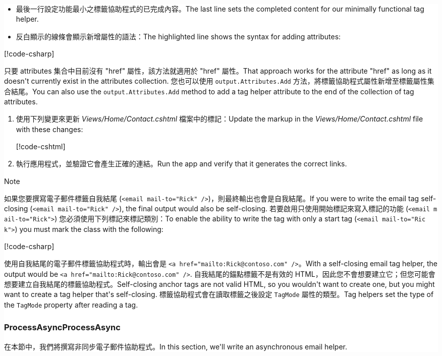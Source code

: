 * <span data-ttu-id="1c5f5-152">最後一行設定功能最小之標籤協助程式的已完成內容。</span><span class="sxs-lookup"><span data-stu-id="1c5f5-152">The last line sets the completed content for our minimally functional tag helper.</span></span>

* <span data-ttu-id="1c5f5-153">反白顯示的線條會顯示新增屬性的語法：</span><span class="sxs-lookup"><span data-stu-id="1c5f5-153">The highlighted line shows the syntax for adding attributes:</span></span>

[!code-csharp[](authoring/sample/AuthoringTagHelpers/src/AuthoringTagHelpers/TagHelpers/EmailTagHelperMailTo.cs?highlight=6&range=14-21)]

<span data-ttu-id="1c5f5-154">只要 attributes 集合中目前沒有 "href" 屬性，該方法就適用於 "href" 屬性。</span><span class="sxs-lookup"><span data-stu-id="1c5f5-154">That approach works for the attribute "href" as long as it doesn't currently exist in the attributes collection.</span></span> <span data-ttu-id="1c5f5-155">您也可以使用 `output.Attributes.Add` 方法，將標籤協助程式屬性新增至標籤屬性集合結尾。</span><span class="sxs-lookup"><span data-stu-id="1c5f5-155">You can also use the `output.Attributes.Add` method to add a tag helper attribute to the end of the collection of tag attributes.</span></span>

1. <span data-ttu-id="1c5f5-156">使用下列變更來更新 *Views/Home/Contact.cshtml* 檔案中的標記：</span><span class="sxs-lookup"><span data-stu-id="1c5f5-156">Update the markup in the *Views/Home/Contact.cshtml* file with these changes:</span></span>

   [!code-cshtml[](../../../mvc/views/tag-helpers/authoring/sample/AuthoringTagHelpers/src/AuthoringTagHelpers/Views/Home/ContactCopy.cshtml?highlight=15,16)]

1. <span data-ttu-id="1c5f5-157">執行應用程式，並驗證它會產生正確的連結。</span><span class="sxs-lookup"><span data-stu-id="1c5f5-157">Run the app and verify that it generates the correct links.</span></span>

<a name="self-closing"></a>

   > [!NOTE]
   > <span data-ttu-id="1c5f5-158">如果您要撰寫電子郵件標籤自我結尾 (`<email mail-to="Rick" />`)，則最終輸出也會是自我結尾。</span><span class="sxs-lookup"><span data-stu-id="1c5f5-158">If you were to write the email tag self-closing (`<email mail-to="Rick" />`), the final output would also be self-closing.</span></span> <span data-ttu-id="1c5f5-159">若要啟用只使用開始標記來寫入標記的功能 (`<email mail-to="Rick">`) 您必須使用下列標記來標記類別：</span><span class="sxs-lookup"><span data-stu-id="1c5f5-159">To enable the ability to write the tag with only a start tag (`<email mail-to="Rick">`) you must mark the class with the following:</span></span>
   >
   > [!code-csharp[](../../../mvc/views/tag-helpers/authoring/sample/AuthoringTagHelpers/src/AuthoringTagHelpers/TagHelpers/EmailTagHelperMailVoid.cs?highlight=1&range=6-10)]

   <span data-ttu-id="1c5f5-160">使用自我結尾的電子郵件標籤協助程式時，輸出會是 `<a href="mailto:Rick@contoso.com" />`。</span><span class="sxs-lookup"><span data-stu-id="1c5f5-160">With a self-closing email tag helper, the output would be `<a href="mailto:Rick@contoso.com" />`.</span></span> <span data-ttu-id="1c5f5-161">自我結尾的錨點標籤不是有效的 HTML，因此您不會想要建立它；但您可能會想要建立自我結尾的標籤協助程式。</span><span class="sxs-lookup"><span data-stu-id="1c5f5-161">Self-closing anchor tags are not valid HTML, so you wouldn't want to create one, but you might want to create a tag helper that's self-closing.</span></span> <span data-ttu-id="1c5f5-162">標籤協助程式會在讀取標籤之後設定 `TagMode` 屬性的類型。</span><span class="sxs-lookup"><span data-stu-id="1c5f5-162">Tag helpers set the type of the `TagMode` property after reading a tag.</span></span>

### <a name="processasync"></a><span data-ttu-id="1c5f5-163">ProcessAsync</span><span class="sxs-lookup"><span data-stu-id="1c5f5-163">ProcessAsync</span></span>

<span data-ttu-id="1c5f5-164">在本節中，我們將撰寫非同步電子郵件協助程式。</span><span class="sxs-lookup"><span data-stu-id="1c5f5-164">In this section, we'll write an asynchronous email helper.</span></span>
